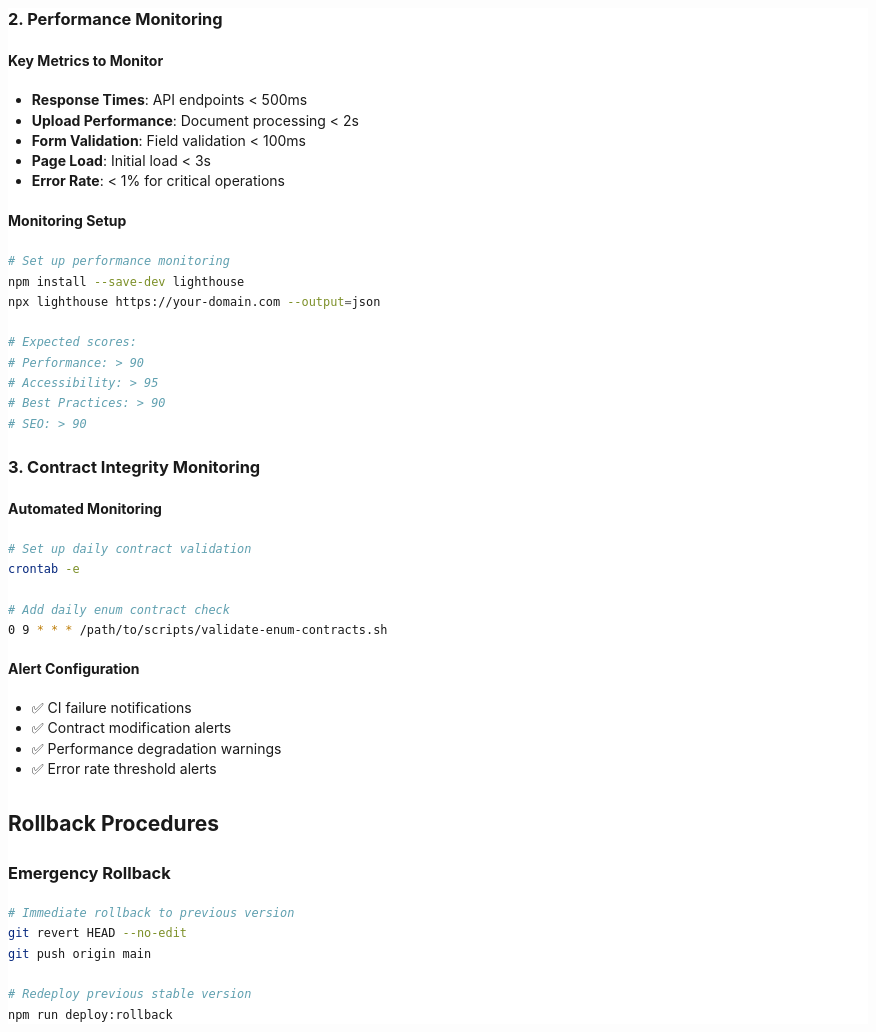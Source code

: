 ### 2. Performance Monitoring

#### Key Metrics to Monitor
- **Response Times**: API endpoints < 500ms
- **Upload Performance**: Document processing < 2s
- **Form Validation**: Field validation < 100ms
- **Page Load**: Initial load < 3s
- **Error Rate**: < 1% for critical operations

#### Monitoring Setup
```bash
# Set up performance monitoring
npm install --save-dev lighthouse
npx lighthouse https://your-domain.com --output=json

# Expected scores:
# Performance: > 90
# Accessibility: > 95
# Best Practices: > 90
# SEO: > 90
```

### 3. Contract Integrity Monitoring

#### Automated Monitoring
```bash
# Set up daily contract validation
crontab -e

# Add daily enum contract check
0 9 * * * /path/to/scripts/validate-enum-contracts.sh
```

#### Alert Configuration
- ✅ CI failure notifications
- ✅ Contract modification alerts
- ✅ Performance degradation warnings
- ✅ Error rate threshold alerts

## Rollback Procedures

### Emergency Rollback
```bash
# Immediate rollback to previous version
git revert HEAD --no-edit
git push origin main

# Redeploy previous stable version
npm run deploy:rollback
```

